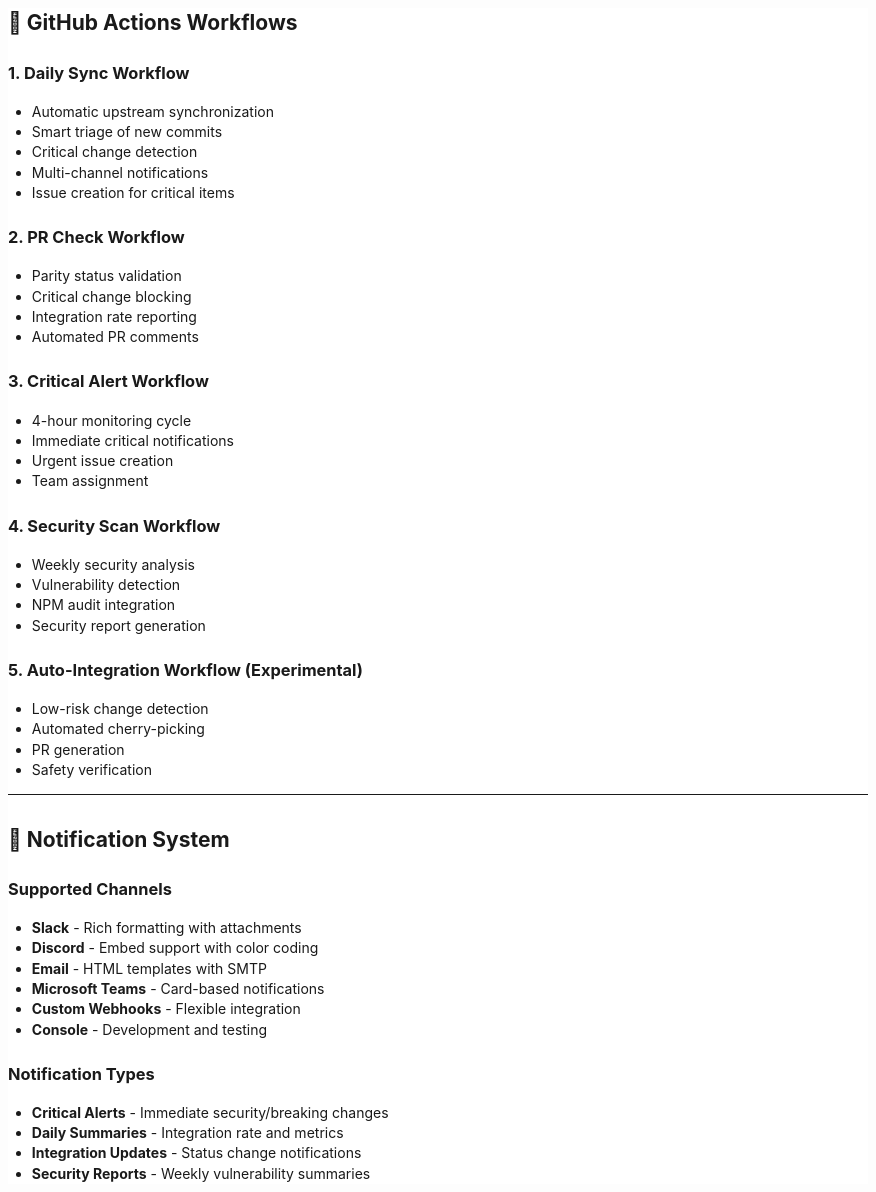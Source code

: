 ## 🚀 **GitHub Actions Workflows**

### **1. Daily Sync Workflow**
- Automatic upstream synchronization
- Smart triage of new commits
- Critical change detection
- Multi-channel notifications
- Issue creation for critical items

### **2. PR Check Workflow**
- Parity status validation
- Critical change blocking
- Integration rate reporting
- Automated PR comments

### **3. Critical Alert Workflow**
- 4-hour monitoring cycle
- Immediate critical notifications
- Urgent issue creation
- Team assignment

### **4. Security Scan Workflow**
- Weekly security analysis
- Vulnerability detection
- NPM audit integration
- Security report generation

### **5. Auto-Integration Workflow** (Experimental)
- Low-risk change detection
- Automated cherry-picking
- PR generation
- Safety verification

---

## 📢 **Notification System**

### **Supported Channels**
- **Slack** - Rich formatting with attachments
- **Discord** - Embed support with color coding
- **Email** - HTML templates with SMTP
- **Microsoft Teams** - Card-based notifications
- **Custom Webhooks** - Flexible integration
- **Console** - Development and testing

### **Notification Types**
- **Critical Alerts** - Immediate security/breaking changes
- **Daily Summaries** - Integration rate and metrics
- **Integration Updates** - Status change notifications
- **Security Reports** - Weekly vulnerability summaries
